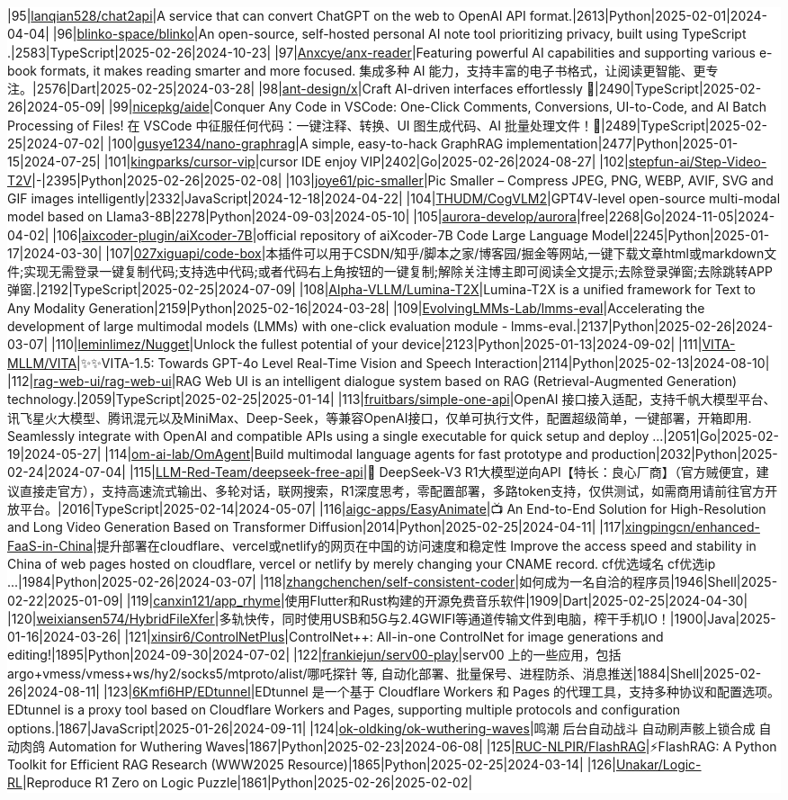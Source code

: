 |95|[lanqian528/chat2api](https://github.com/lanqian528/chat2api)|A service that can convert ChatGPT on the web to OpenAI API format.|2613|Python|2025-02-01|2024-04-04|
|96|[blinko-space/blinko](https://github.com/blinko-space/blinko)|An open-source, self-hosted personal AI note tool prioritizing privacy, built using TypeScript .|2583|TypeScript|2025-02-26|2024-10-23|
|97|[Anxcye/anx-reader](https://github.com/Anxcye/anx-reader)|Featuring powerful AI capabilities and supporting various e-book formats, it makes reading smarter and more focused. 集成多种 AI 能力，支持丰富的电子书格式，让阅读更智能、更专注。|2576|Dart|2025-02-25|2024-03-28|
|98|[ant-design/x](https://github.com/ant-design/x)|Craft AI-driven interfaces effortlessly 🤖|2490|TypeScript|2025-02-26|2024-05-09|
|99|[nicepkg/aide](https://github.com/nicepkg/aide)|Conquer Any Code in VSCode: One-Click Comments, Conversions, UI-to-Code, and AI Batch Processing of Files! 在 VSCode 中征服任何代码：一键注释、转换、UI 图生成代码、AI 批量处理文件！💪|2489|TypeScript|2025-02-25|2024-07-02|
|100|[gusye1234/nano-graphrag](https://github.com/gusye1234/nano-graphrag)|A simple, easy-to-hack GraphRAG implementation|2477|Python|2025-01-15|2024-07-25|
|101|[kingparks/cursor-vip](https://github.com/kingparks/cursor-vip)|cursor IDE enjoy VIP|2402|Go|2025-02-26|2024-08-27|
|102|[stepfun-ai/Step-Video-T2V](https://github.com/stepfun-ai/Step-Video-T2V)|-|2395|Python|2025-02-26|2025-02-08|
|103|[joye61/pic-smaller](https://github.com/joye61/pic-smaller)|Pic Smaller – Compress JPEG, PNG, WEBP, AVIF, SVG and GIF images intelligently|2332|JavaScript|2024-12-18|2024-04-22|
|104|[THUDM/CogVLM2](https://github.com/THUDM/CogVLM2)|GPT4V-level open-source multi-modal model based on Llama3-8B|2278|Python|2024-09-03|2024-05-10|
|105|[aurora-develop/aurora](https://github.com/aurora-develop/aurora)|free|2268|Go|2024-11-05|2024-04-02|
|106|[aixcoder-plugin/aiXcoder-7B](https://github.com/aixcoder-plugin/aiXcoder-7B)|official repository of aiXcoder-7B Code Large Language Model|2245|Python|2025-01-17|2024-03-30|
|107|[027xiguapi/code-box](https://github.com/027xiguapi/code-box)|本插件可以用于CSDN/知乎/脚本之家/博客园/掘金等网站,一键下载文章html或markdown文件;实现无需登录一键复制代码;支持选中代码;或者代码右上角按钮的一键复制;解除关注博主即可阅读全文提示;去除登录弹窗;去除跳转APP弹窗.|2192|TypeScript|2025-02-25|2024-07-09|
|108|[Alpha-VLLM/Lumina-T2X](https://github.com/Alpha-VLLM/Lumina-T2X)|Lumina-T2X is a unified framework for Text to Any Modality Generation|2159|Python|2025-02-16|2024-03-28|
|109|[EvolvingLMMs-Lab/lmms-eval](https://github.com/EvolvingLMMs-Lab/lmms-eval)|Accelerating the development of large multimodal models (LMMs) with one-click evaluation module - lmms-eval.|2137|Python|2025-02-26|2024-03-07|
|110|[leminlimez/Nugget](https://github.com/leminlimez/Nugget)|Unlock the fullest potential of your device|2123|Python|2025-01-13|2024-09-02|
|111|[VITA-MLLM/VITA](https://github.com/VITA-MLLM/VITA)|✨✨VITA-1.5: Towards GPT-4o Level Real-Time Vision and Speech Interaction|2114|Python|2025-02-13|2024-08-10|
|112|[rag-web-ui/rag-web-ui](https://github.com/rag-web-ui/rag-web-ui)|RAG Web UI is an intelligent dialogue system based on RAG (Retrieval-Augmented Generation) technology.|2059|TypeScript|2025-02-25|2025-01-14|
|113|[fruitbars/simple-one-api](https://github.com/fruitbars/simple-one-api)|OpenAI 接口接入适配，支持千帆大模型平台、讯飞星火大模型、腾讯混元以及MiniMax、Deep-Seek，等兼容OpenAI接口，仅单可执行文件，配置超级简单，一键部署，开箱即用.  Seamlessly integrate with OpenAI and compatible APIs using a single executable for quick setup and deploy ...|2051|Go|2025-02-19|2024-05-27|
|114|[om-ai-lab/OmAgent](https://github.com/om-ai-lab/OmAgent)|Build multimodal language agents for fast prototype and production|2032|Python|2025-02-24|2024-07-04|
|115|[LLM-Red-Team/deepseek-free-api](https://github.com/LLM-Red-Team/deepseek-free-api)|🚀 DeepSeek-V3 R1大模型逆向API【特长：良心厂商】（官方贼便宜，建议直接走官方），支持高速流式输出、多轮对话，联网搜索，R1深度思考，零配置部署，多路token支持，仅供测试，如需商用请前往官方开放平台。|2016|TypeScript|2025-02-14|2024-05-07|
|116|[aigc-apps/EasyAnimate](https://github.com/aigc-apps/EasyAnimate)|📺 An End-to-End Solution for High-Resolution and Long Video Generation Based on Transformer Diffusion|2014|Python|2025-02-25|2024-04-11|
|117|[xingpingcn/enhanced-FaaS-in-China](https://github.com/xingpingcn/enhanced-FaaS-in-China)|提升部署在cloudflare、vercel或netlify的网页在中国的访问速度和稳定性 Improve the access speed and stability in China of web pages hosted on cloudflare, vercel or netlify by merely changing your CNAME record. cf优选域名   cf优选ip ...|1984|Python|2025-02-26|2024-03-07|
|118|[zhangchenchen/self-consistent-coder](https://github.com/zhangchenchen/self-consistent-coder)|如何成为一名自洽的程序员|1946|Shell|2025-02-22|2025-01-09|
|119|[canxin121/app_rhyme](https://github.com/canxin121/app_rhyme)|使用Flutter和Rust构建的开源免费音乐软件|1909|Dart|2025-02-25|2024-04-30|
|120|[weixiansen574/HybridFileXfer](https://github.com/weixiansen574/HybridFileXfer)|多轨快传，同时使用USB和5G与2.4GWIFI等通道传输文件到电脑，榨干手机IO！|1900|Java|2025-01-16|2024-03-26|
|121|[xinsir6/ControlNetPlus](https://github.com/xinsir6/ControlNetPlus)|ControlNet++: All-in-one ControlNet for image generations and editing!|1895|Python|2024-09-30|2024-07-02|
|122|[frankiejun/serv00-play](https://github.com/frankiejun/serv00-play)|serv00 上的一些应用，包括argo+vmess/vmess+ws/hy2/socks5/mtproto/alist/哪吒探针 等, 自动化部署、批量保号、进程防杀、消息推送|1884|Shell|2025-02-26|2024-08-11|
|123|[6Kmfi6HP/EDtunnel](https://github.com/6Kmfi6HP/EDtunnel)|EDtunnel 是一个基于 Cloudflare Workers 和 Pages 的代理工具，支持多种协议和配置选项。  EDtunnel is a proxy tool based on Cloudflare Workers and Pages, supporting multiple protocols and configuration options.|1867|JavaScript|2025-01-26|2024-09-11|
|124|[ok-oldking/ok-wuthering-waves](https://github.com/ok-oldking/ok-wuthering-waves)|鸣潮 后台自动战斗 自动刷声骸上锁合成 自动肉鸽  Automation for Wuthering Waves|1867|Python|2025-02-23|2024-06-08|
|125|[RUC-NLPIR/FlashRAG](https://github.com/RUC-NLPIR/FlashRAG)|⚡FlashRAG: A Python Toolkit for Efficient RAG Research (WWW2025 Resource)|1865|Python|2025-02-25|2024-03-14|
|126|[Unakar/Logic-RL](https://github.com/Unakar/Logic-RL)|Reproduce R1 Zero on Logic Puzzle|1861|Python|2025-02-26|2025-02-02|
